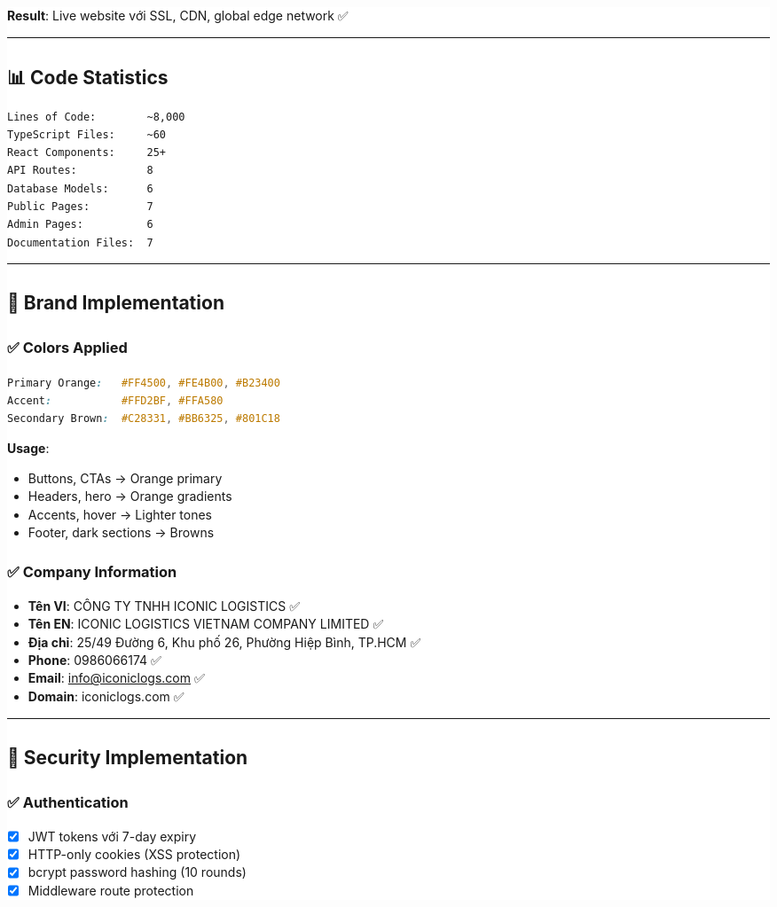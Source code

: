 **Result**: Live website với SSL, CDN, global edge network ✅

---

## 📊 Code Statistics

```
Lines of Code:        ~8,000
TypeScript Files:     ~60
React Components:     25+
API Routes:           8
Database Models:      6
Public Pages:         7
Admin Pages:          6
Documentation Files:  7
```

---

## 🎨 Brand Implementation

### ✅ Colors Applied
```css
Primary Orange:   #FF4500, #FE4B00, #B23400
Accent:           #FFD2BF, #FFA580
Secondary Brown:  #C28331, #BB6325, #801C18
```

**Usage**:
- Buttons, CTAs → Orange primary
- Headers, hero → Orange gradients
- Accents, hover → Lighter tones
- Footer, dark sections → Browns

### ✅ Company Information
- **Tên VI**: CÔNG TY TNHH ICONIC LOGISTICS ✅
- **Tên EN**: ICONIC LOGISTICS VIETNAM COMPANY LIMITED ✅
- **Địa chỉ**: 25/49 Đường 6, Khu phố 26, Phường Hiệp Bình, TP.HCM ✅
- **Phone**: 0986066174 ✅
- **Email**: info@iconiclogs.com ✅
- **Domain**: iconiclogs.com ✅

---

## 🔐 Security Implementation

### ✅ Authentication
- [x] JWT tokens với 7-day expiry
- [x] HTTP-only cookies (XSS protection)
- [x] bcrypt password hashing (10 rounds)
- [x] Middleware route protection
